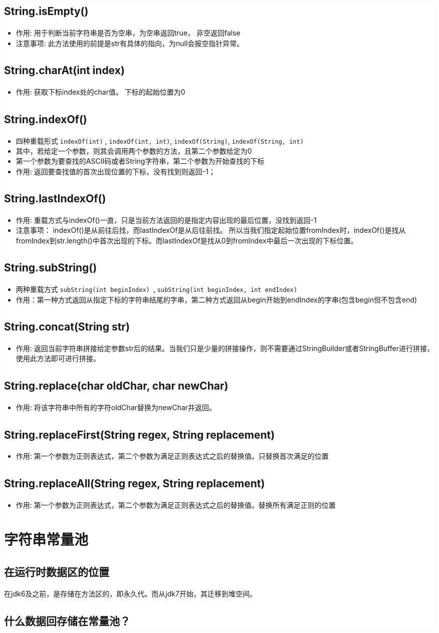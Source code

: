 ## String.isEmpty()
+ 作用: 用于判断当前字符串是否为空串，为空串返回true， 非空返回false
+ 注意事项: 此方法使用的前提是str有具体的指向，为null会报空指针异常。

## String.charAt(int index)
+ 作用: 获取下标index处的char值。 下标的起始位置为0

## String.indexOf()
+ 四种重载形式 ``indexOf(int)`` , ``indexOf(int, int)``, ``indexOf(String)``,  ``indexOf(String, int)``
+ 其中，若给定一个参数，则其会调用两个参数的方法，且第二个参数给定为0
+ 第一个参数为要查找的ASCII码或者String字符串，第二个参数为开始查找的下标
+ 作用: 返回要查找值的首次出现位置的下标，没有找到则返回-1；

## String.lastIndexOf()
+ 作用: 重载方式与indexOf()一直，只是当前方法返回的是指定内容出现的最后位置，没找到返回-1
+ 注意事项： indexOf()是从前往后找，而lastIndexOf是从后往前找。 所以当我们指定起始位置fromIndex时，indexOf()是找从fromIndex到str.length()中首次出现的下标。而lastIndexOf是找从0到fromIndex中最后一次出现的下标位置。

## String.subString()
+ 两种重载方式 ``subString(int beginIndex) ``, ``subString(int beginIndex, int endIndex)``
+ 作用：第一种方式返回从指定下标的字符串结尾的字串，第二种方式返回从begin开始到endIndex的字串(包含begin但不包含end)

## String.concat(String str)
+ 作用: 返回当前字符串拼接给定参数str后的结果。当我们只是少量的拼接操作，则不需要通过StringBuilder或者StringBuffer进行拼接，使用此方法即可进行拼接。


## String.replace(char oldChar, char newChar)
 + 作用: 将该字符串中所有的字符oldChar替换为newChar并返回。

## String.replaceFirst(String regex, String replacement)
+ 作用: 第一个参数为正则表达式，第二个参数为满足正则表达式之后的替换值。只替换首次满足的位置

## String.replaceAll(String regex, String replacement)
+ 作用: 第一个参数为正则表达式，第二个参数为满足正则表达式之后的替换值。替换所有满足正则的位置



# 字符串常量池

## 在运行时数据区的位置

在jdk6及之前，是存储在方法区的，即永久代。而从jdk7开始，其迁移到堆空间。

## 什么数据回存储在常量池？
